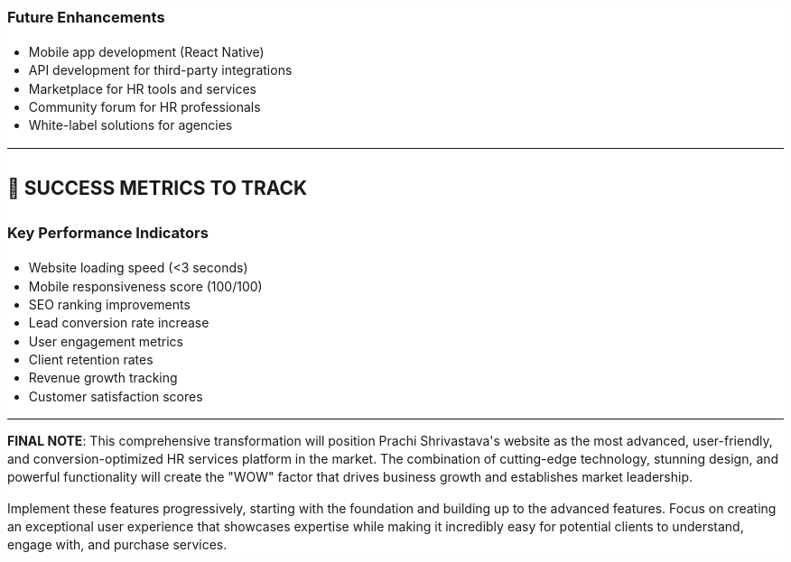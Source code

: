 ### Future Enhancements
- Mobile app development (React Native)
- API development for third-party integrations
- Marketplace for HR tools and services
- Community forum for HR professionals
- White-label solutions for agencies

---

## 🎯 SUCCESS METRICS TO TRACK

### Key Performance Indicators
- Website loading speed (<3 seconds)
- Mobile responsiveness score (100/100)
- SEO ranking improvements
- Lead conversion rate increase
- User engagement metrics
- Client retention rates
- Revenue growth tracking
- Customer satisfaction scores

---

**FINAL NOTE**: This comprehensive transformation will position Prachi Shrivastava's website as the most advanced, user-friendly, and conversion-optimized HR services platform in the market. The combination of cutting-edge technology, stunning design, and powerful functionality will create the "WOW" factor that drives business growth and establishes market leadership.

Implement these features progressively, starting with the foundation and building up to the advanced features. Focus on creating an exceptional user experience that showcases expertise while making it incredibly easy for potential clients to understand, engage with, and purchase services.